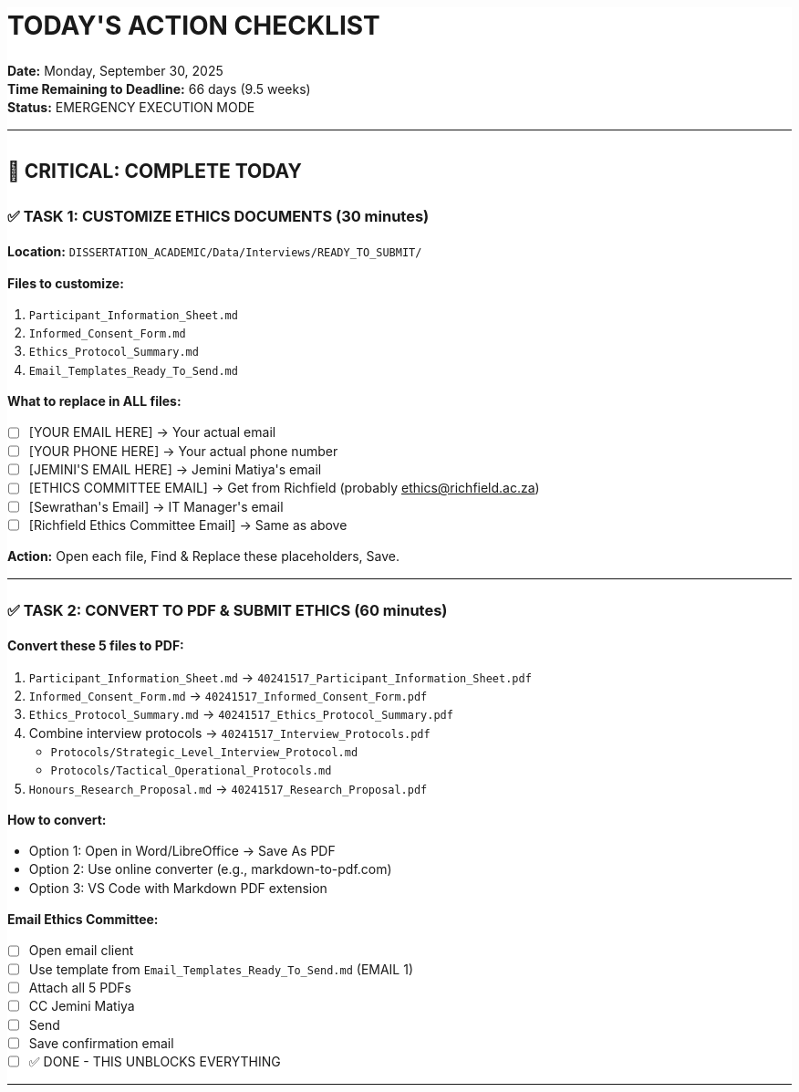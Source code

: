 # TODAY'S ACTION CHECKLIST
**Date:** Monday, September 30, 2025  
**Time Remaining to Deadline:** 66 days (9.5 weeks)  
**Status:** EMERGENCY EXECUTION MODE

---

## 🚨 CRITICAL: COMPLETE TODAY

### ✅ TASK 1: CUSTOMIZE ETHICS DOCUMENTS (30 minutes)

**Location:** `DISSERTATION_ACADEMIC/Data/Interviews/READY_TO_SUBMIT/`

**Files to customize:**
1. `Participant_Information_Sheet.md`
2. `Informed_Consent_Form.md`
3. `Ethics_Protocol_Summary.md`
4. `Email_Templates_Ready_To_Send.md`

**What to replace in ALL files:**
- [ ] [YOUR EMAIL HERE] → Your actual email
- [ ] [YOUR PHONE HERE] → Your actual phone number
- [ ] [JEMINI'S EMAIL HERE] → Jemini Matiya's email
- [ ] [ETHICS COMMITTEE EMAIL] → Get from Richfield (probably ethics@richfield.ac.za)
- [ ] [Sewrathan's Email] → IT Manager's email
- [ ] [Richfield Ethics Committee Email] → Same as above

**Action:** Open each file, Find & Replace these placeholders, Save.

---

### ✅ TASK 2: CONVERT TO PDF & SUBMIT ETHICS (60 minutes)

**Convert these 5 files to PDF:**
1. `Participant_Information_Sheet.md` → `40241517_Participant_Information_Sheet.pdf`
2. `Informed_Consent_Form.md` → `40241517_Informed_Consent_Form.pdf`
3. `Ethics_Protocol_Summary.md` → `40241517_Ethics_Protocol_Summary.pdf`
4. Combine interview protocols → `40241517_Interview_Protocols.pdf`
   - `Protocols/Strategic_Level_Interview_Protocol.md`
   - `Protocols/Tactical_Operational_Protocols.md`
5. `Honours_Research_Proposal.md` → `40241517_Research_Proposal.pdf`

**How to convert:**
- Option 1: Open in Word/LibreOffice → Save As PDF
- Option 2: Use online converter (e.g., markdown-to-pdf.com)
- Option 3: VS Code with Markdown PDF extension

**Email Ethics Committee:**
- [ ] Open email client
- [ ] Use template from `Email_Templates_Ready_To_Send.md` (EMAIL 1)
- [ ] Attach all 5 PDFs
- [ ] CC Jemini Matiya
- [ ] Send
- [ ] Save confirmation email
- [ ] ✅ DONE - THIS UNBLOCKS EVERYTHING

---